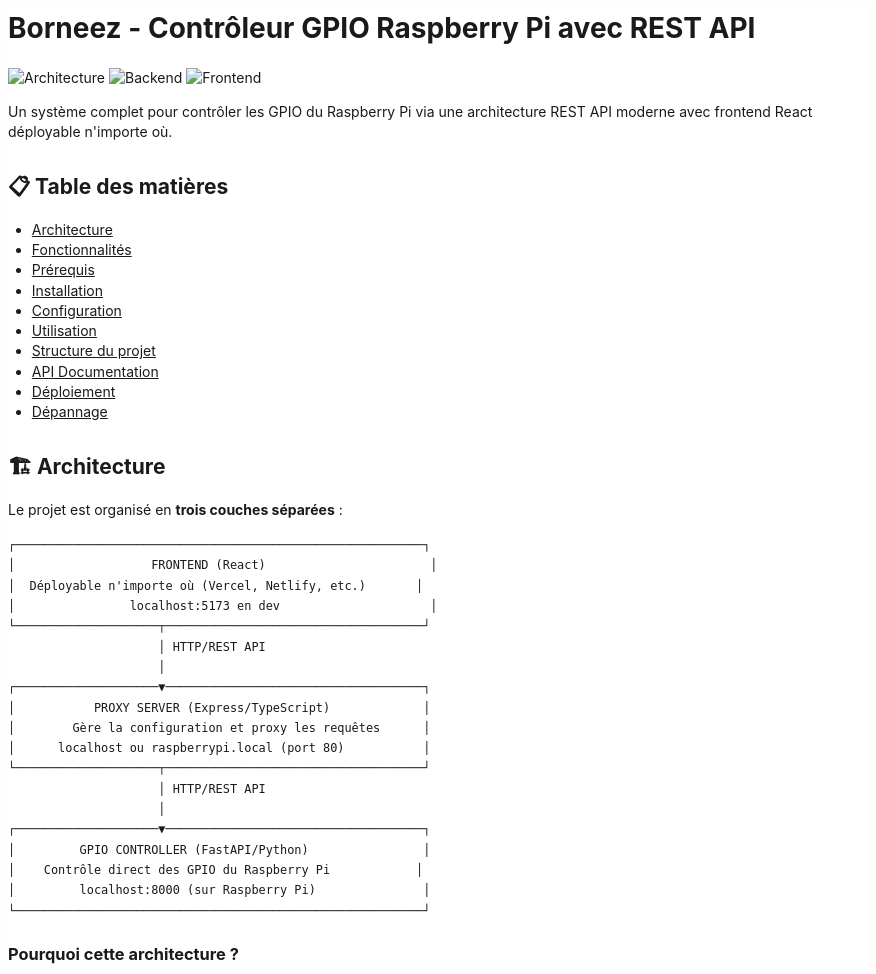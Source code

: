 # Borneez - Contrôleur GPIO Raspberry Pi avec REST API

![Architecture](https://img.shields.io/badge/Architecture-REST%20API-blue)
![Backend](https://img.shields.io/badge/Backend-FastAPI%20%2B%20Express-green)
![Frontend](https://img.shields.io/badge/Frontend-React%20%2B%20TypeScript-61dafb)

Un système complet pour contrôler les GPIO du Raspberry Pi via une architecture REST API moderne avec frontend React déployable n'importe où.

## 📋 Table des matières

- [Architecture](#-architecture)
- [Fonctionnalités](#-fonctionnalités)
- [Prérequis](#-prérequis)
- [Installation](#-installation)
- [Configuration](#-configuration)
- [Utilisation](#-utilisation)
- [Structure du projet](#-structure-du-projet)
- [API Documentation](#-api-documentation)
- [Déploiement](#-déploiement)
- [Dépannage](#-dépannage)

## 🏗️ Architecture

Le projet est organisé en **trois couches séparées** :

```
┌─────────────────────────────────────────────────────────┐
│                   FRONTEND (React)                       │
│  Déployable n'importe où (Vercel, Netlify, etc.)       │
│                localhost:5173 en dev                     │
└────────────────────┬────────────────────────────────────┘
                     │ HTTP/REST API
                     │
┌────────────────────▼────────────────────────────────────┐
│           PROXY SERVER (Express/TypeScript)             │
│        Gère la configuration et proxy les requêtes      │
│      localhost ou raspberrypi.local (port 80)           │
└────────────────────┬────────────────────────────────────┘
                     │ HTTP/REST API
                     │
┌────────────────────▼────────────────────────────────────┐
│         GPIO CONTROLLER (FastAPI/Python)                │
│    Contrôle direct des GPIO du Raspberry Pi            │
│         localhost:8000 (sur Raspberry Pi)               │
└─────────────────────────────────────────────────────────┘
```

### Pourquoi cette architecture ?
